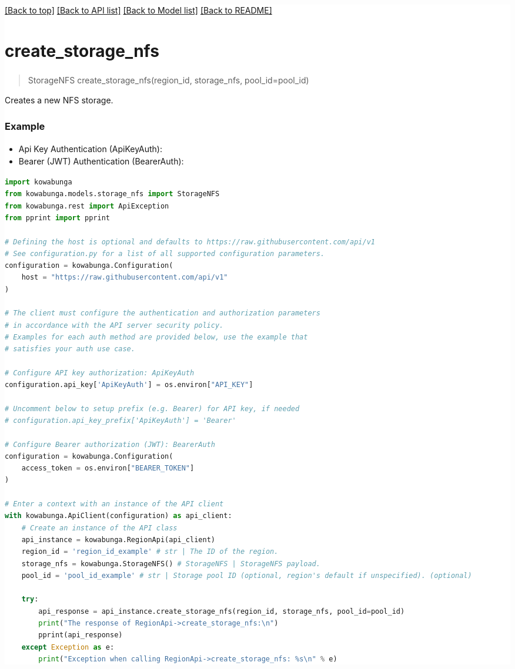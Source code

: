 [[Back to top]](#) [[Back to API list]](../README.md#documentation-for-api-endpoints) [[Back to Model list]](../README.md#documentation-for-models) [[Back to README]](../README.md)

# **create_storage_nfs**
> StorageNFS create_storage_nfs(region_id, storage_nfs, pool_id=pool_id)

Creates a new NFS storage.

### Example

* Api Key Authentication (ApiKeyAuth):
* Bearer (JWT) Authentication (BearerAuth):

```python
import kowabunga
from kowabunga.models.storage_nfs import StorageNFS
from kowabunga.rest import ApiException
from pprint import pprint

# Defining the host is optional and defaults to https://raw.githubusercontent.com/api/v1
# See configuration.py for a list of all supported configuration parameters.
configuration = kowabunga.Configuration(
    host = "https://raw.githubusercontent.com/api/v1"
)

# The client must configure the authentication and authorization parameters
# in accordance with the API server security policy.
# Examples for each auth method are provided below, use the example that
# satisfies your auth use case.

# Configure API key authorization: ApiKeyAuth
configuration.api_key['ApiKeyAuth'] = os.environ["API_KEY"]

# Uncomment below to setup prefix (e.g. Bearer) for API key, if needed
# configuration.api_key_prefix['ApiKeyAuth'] = 'Bearer'

# Configure Bearer authorization (JWT): BearerAuth
configuration = kowabunga.Configuration(
    access_token = os.environ["BEARER_TOKEN"]
)

# Enter a context with an instance of the API client
with kowabunga.ApiClient(configuration) as api_client:
    # Create an instance of the API class
    api_instance = kowabunga.RegionApi(api_client)
    region_id = 'region_id_example' # str | The ID of the region.
    storage_nfs = kowabunga.StorageNFS() # StorageNFS | StorageNFS payload.
    pool_id = 'pool_id_example' # str | Storage pool ID (optional, region's default if unspecified). (optional)

    try:
        api_response = api_instance.create_storage_nfs(region_id, storage_nfs, pool_id=pool_id)
        print("The response of RegionApi->create_storage_nfs:\n")
        pprint(api_response)
    except Exception as e:
        print("Exception when calling RegionApi->create_storage_nfs: %s\n" % e)
```

